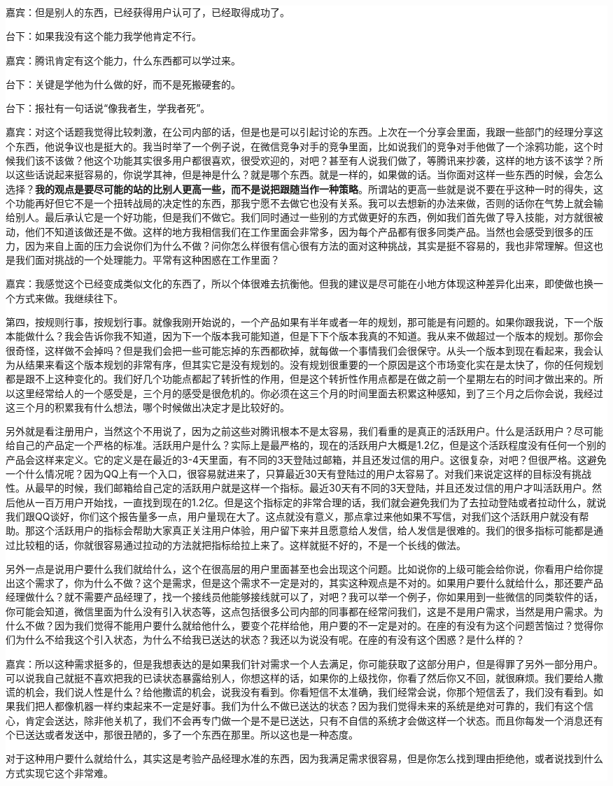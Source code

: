 

嘉宾：但是别人的东西，已经获得用户认可了，已经取得成功了。



台下：如果我没有这个能力我学他肯定不行。



嘉宾：腾讯肯定有这个能力，什么东西都可以学过来。



台下：关键是学他为什么做的好，而不是死搬硬套的。



台下：报社有一句话说“像我者生，学我者死”。



嘉宾：对这个话题我觉得比较刺激，在公司内部的话，但是也是可以引起讨论的东西。上次在一个分享会里面，我跟一些部门的经理分享这个东西，他说争议也是挺大的。我当时举了一个例子说，在微信竞争对手的竞争里面，比如说我们的竞争对手他做了一个涂鸦功能，这个时候我们该不该做？他这个功能其实很多用户都很喜欢，很受欢迎的，对吧？甚至有人说我们做了，等腾讯来抄袭，这样的地方该不该学？所以这些话说起来挺容易的，你说学其神，但是神是什么？就是哪个东西。就是一样的，如果做的话。当你面对这样一些东西的时候，会怎么选择？**我的观点是要尽可能的站的比别人更高一些，而不是说把跟随当作一种策略**。所谓站的更高一些就是说不要在乎这种一时的得失，这个功能再好但它不是一个扭转战局的决定性的东西，那我宁愿不去做它也没有关系。我可以去想新的办法来做，否则的话你在气势上就会输给别人。最后承认它是一个好功能，但是我们不做它。我们同时通过一些别的方式做更好的东西，例如我们首先做了导入技能，对方就很被动，他们不知道该做还是不做。这样的地方我相信我们在工作里面会非常多，因为每个产品都有很多同类产品。当然也会感受到很多的压力，因为来自上面的压力会说你们为什么不做？问你怎么样很有信心很有方法的面对这种挑战，其实是挺不容易的，我也非常理解。但这也是我们面对挑战的一个处理能力。平常有这种困惑在工作里面？



嘉宾：我感觉这个已经变成类似文化的东西了，所以个体很难去抗衡他。但我的建议是尽可能在小地方体现这种差异化出来，即使做也换一个方式来做。我继续往下。



第四，按规则行事，按规划行事。就像我刚开始说的，一个产品如果有半年或者一年的规划，那可能是有问题的。如果你跟我说，下一个版本能做什么？我会告诉你我不知道，因为下一个版本我可能知道，但是下下个版本我真的不知道。我从来不做超过一个版本的规划。那你会很奇怪，这样做不会掉吗？但是我们会把一些可能忘掉的东西都砍掉，就每做一个事情我们会很保守。从头一个版本到现在看起来，我会认为从结果来看这个版本规划的非常有序，但其实它是没有规划的。没有规划很重要的一个原因是这个市场变化实在是太快了，你的任何规划都是跟不上这种变化的。我们好几个功能点都起了转折性的作用，但是这个转折性作用点都是在做之前一个星期左右的时间才做出来的。所以这里经常给人的一个感受是，三个月的感受是很危机的。你必须在这三个月的时间里面去积累这种感知，到了三个月之后你会说，我经过这三个月的积累我有什么想法，哪个时候做出决定才是比较好的。



另外就是看注册用户，当然这个不用说了，因为之前这些对腾讯根本不是太容易，我们看重的是真正的活跃用户。什么是活跃用户？尽可能给自己的产品定一个严格的标准。活跃用户是什么？实际上是最严格的，现在的活跃用户大概是1.2亿，但是这个活跃程度没有任何一个别的产品会这样来定义。它的定义是在最近的3-4天里面，有不同的3天登陆过邮箱，并且还发过信的用户。这很复杂，对吧？但很严格。这避免一个什么情况呢？因为QQ上有一个入口，很容易就进来了，只算最近30天有登陆过的用户太容易了。对我们来说定这样的目标没有挑战性。从最早的时候，我们邮箱给自己定的活跃用户就是这样一个指标。最近30天有不同的3天登陆，并且还发过信的用户才叫活跃用户。然后他从一百万用户开始找，一直找到现在的1.2亿。但是这个指标定的非常合理的话，我们就会避免我们为了去拉动登陆或者拉动什么，就说我们跟QQ谈好，你们这个报告量多一点，用户量现在大了。这点就没有意义，那点拿过来他如果不写信，对我们这个活跃用户就没有帮助。那这个活跃用户的指标会帮助大家真正关注用户体验，用户留下来并且愿意给人发信，给人发信是很难的。我们的很多指标可能都是通过比较粗的话，你就很容易通过拉动的方法就把指标给拉上来了。这样就挺不好的，不是一个长线的做法。



另外一点是说用户要什么我们就给什么，这个在很高层的用户里面甚至也会出现这个问题。比如说你的上级可能会给你说，你看用户给你提出这个需求了，你为什么不做？这个是需求，但是这个需求不一定是对的，其实这种观点是不对的。如果用户要什么就给什么，那还要产品经理做什么？就不需要产品经理了，找一个接线员他能够接线就可以了，对吧？我可以举一个例子，你如果用到一些微信的同类软件的话，你可能会知道，微信里面为什么没有引入状态等，这点包括很多公司内部的同事都在经常问我们，这是不是用户需求，当然是用户需求。为什么不做？因为我们觉得不能用户要什么就给他什么，要变个花样给他，用户要的不一定是对的。在座的有没有为这个问题苦恼过？觉得你们为什么不给我这个引入状态，为什么不给我已送达的状态？我还以为说没有呢。在座的有没有这个困惑？是什么样的？



嘉宾：所以这种需求挺多的，但是我想表达的是如果我们针对需求一个人去满足，你可能获取了这部分用户，但是得罪了另外一部分用户。可以说我自己就挺不喜欢把我的已读状态暴露给别人，你想这样的话，如果你的上级找你，你看了然后你又不回，就很麻烦。我们要给人撒谎的机会，我们说人性是什么？给他撒谎的机会，说我没有看到。你看短信不太准确，我们经常会说，你那个短信丢了，我们没有看到。如果我们把人都像机器一样约束起来不一定是好事。我们为什么不做已送达的状态？因为我们觉得未来的系统是绝对可靠的，我们有这个信心，肯定会送达，除非他关机了，我们不会再专门做一个是不是已送达，只有不自信的系统才会做这样一个状态。而且你每发一个消息还有个已送达或者发送中，那很丑陋的，多了一个东西在那里。所以这也是一种态度。



对于这种用户要什么就给什么，其实这是考验产品经理水准的东西，因为我满足需求很容易，但是你怎么找到理由拒绝他，或者说找到什么方式实现它这个非常难。
